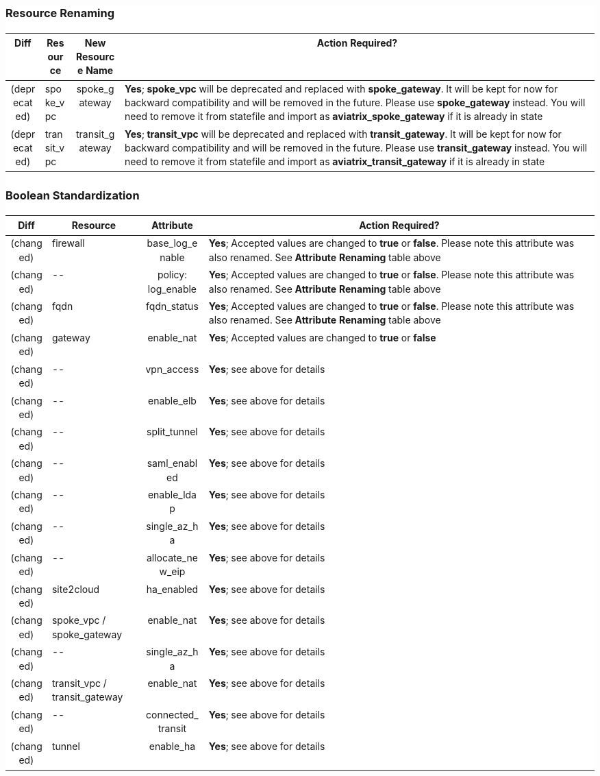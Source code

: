 ### Resource Renaming
| Diff | Resource       | New Resource Name | Action Required?           |
|:----:|----------------|:-----------------:|----------------------------|
|(deprecated) | spoke_vpc  | spoke_gateway  | **Yes**; **spoke_vpc** will be deprecated and replaced with **spoke_gateway**. It will be kept for now for backward compatibility and will be removed in the future. Please use **spoke_gateway** instead. You will need to remove it from statefile and import as **aviatrix_spoke_gateway** if it is already in state |
|(deprecated) | transit_vpc | transit_gateway | **Yes**; **transit_vpc** will be deprecated and replaced with **transit_gateway**. It will be kept for now for backward compatibility and will be removed in the future. Please use **transit_gateway** instead. You will need to remove it from statefile and import as **aviatrix_transit_gateway** if it is already in state |

### Boolean Standardization
| Diff | Resource       | Attribute         | Action Required?           |
|:----:|----------------|:-----------------:|----------------------------|
|(changed) | firewall   | base_log_enable   | **Yes**; Accepted values are changed to **true** or **false**. Please note this attribute was also renamed. See **Attribute Renaming** table above |
|(changed) | --   | policy: log_enable | **Yes**; Accepted values are changed to **true** or **false**. Please note this attribute was also renamed. See **Attribute Renaming** table above |
|(changed) | fqdn       | fqdn_status       | **Yes**; Accepted values are changed to **true** or **false**. Please note this attribute was also renamed. See **Attribute Renaming** table above |
|(changed) | gateway    | enable_nat     | **Yes**; Accepted values are changed to **true** or **false** |
|(changed) | --         | vpn_access        | **Yes**; see above for details |
|(changed) | --         | enable_elb        | **Yes**; see above for details |
|(changed) | --         | split_tunnel      | **Yes**; see above for details |
|(changed) | --         | saml_enabled      | **Yes**; see above for details |
|(changed) | --         | enable_ldap       | **Yes**; see above for details |
|(changed) | --         | single_az_ha      | **Yes**; see above for details |
|(changed) | --         | allocate_new_eip  | **Yes**; see above for details |
|(changed) | site2cloud | ha_enabled        | **Yes**; see above for details |
|(changed) | spoke_vpc / spoke_gateway | enable_nat | **Yes**; see above for details |
|(changed) | --         | single_az_ha      | **Yes**; see above for details |
|(changed) | transit_vpc / transit_gateway | enable_nat | **Yes**; see above for details |
|(changed) | --         | connected_transit | **Yes**; see above for details |
|(changed) | tunnel     | enable_ha         | **Yes**; see above for details |
